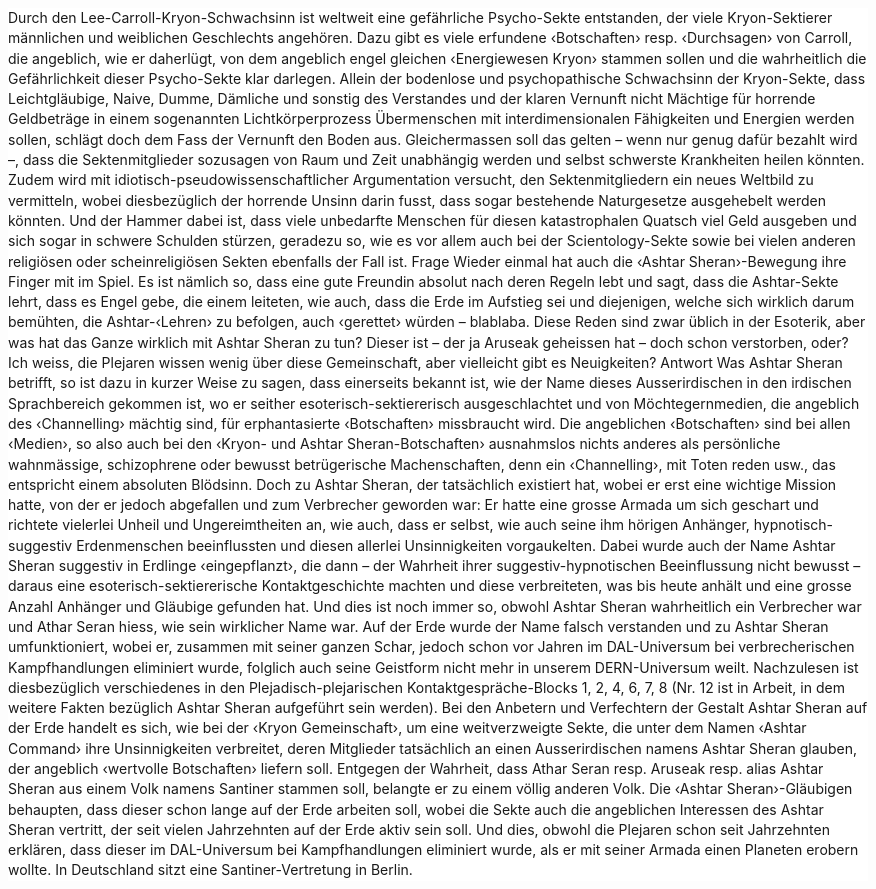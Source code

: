 Durch den Lee-Carroll-Kryon-Schwachsinn ist weltweit eine gefährliche Psycho-Sekte entstanden, der viele Kryon-Sektierer männlichen und weiblichen Geschlechts angehören. Dazu gibt es viele erfundene ‹Botschaften› resp. ‹Durchsagen› von Carroll, die angeblich, wie er daherlügt, von dem angeblich engel gleichen ‹Energiewesen Kryon› stammen sollen und die wahrheitlich die Gefährlichkeit dieser Psycho-Sekte klar darlegen. Allein der bodenlose und psychopathische Schwachsinn der Kryon-Sekte, dass Leichtgläubige, Naive, Dumme, Dämliche und sonstig des Verstandes und der klaren Vernunft nicht Mächtige für horrende Geldbeträge in einem sogenannten Lichtkörperprozess Übermenschen mit interdimensionalen Fähigkeiten und Energien werden sollen, schlägt doch dem Fass der Vernunft den Boden aus. Gleichermassen soll das gelten – wenn nur genug dafür bezahlt wird –, dass die Sektenmitglieder sozusagen von Raum und Zeit unabhängig werden und selbst schwerste Krankheiten heilen könnten. Zudem wird mit idiotisch-pseudowissenschaftlicher Argumentation versucht, den Sektenmitgliedern ein neues Weltbild zu vermitteln, wobei diesbezüglich der horrende Unsinn darin fusst, dass sogar bestehende Naturgesetze ausgehebelt werden könnten. Und der Hammer dabei ist, dass viele unbedarfte Menschen für diesen katastrophalen Quatsch viel Geld ausgeben und sich sogar in schwere Schulden stürzen, geradezu so, wie es vor allem auch bei der Scientology-Sekte sowie bei vielen anderen religiösen oder scheinreligiösen Sekten ebenfalls der Fall ist.
Frage
Wieder einmal hat auch die ‹Ashtar Sheran›-Bewegung ihre Finger mit im Spiel. Es ist nämlich so, dass eine gute Freundin absolut nach deren Regeln lebt und sagt, dass die Ashtar-Sekte lehrt, dass es Engel gebe, die einem leiteten, wie auch, dass die Erde im Aufstieg sei und diejenigen, welche sich wirklich darum bemühten, die Ashtar-‹Lehren› zu befolgen, auch ‹gerettet› würden – blablaba. Diese Reden sind zwar üblich in der Esoterik, aber was hat das Ganze wirklich mit Ashtar Sheran zu tun? Dieser ist – der ja Aruseak geheissen hat – doch schon verstorben, oder? Ich weiss, die Plejaren wissen wenig über diese Gemeinschaft, aber vielleicht gibt es Neuigkeiten?
Antwort
Was Ashtar Sheran betrifft, so ist dazu in kurzer Weise zu sagen, dass einerseits bekannt ist, wie der Name dieses Ausserirdischen in den irdischen Sprachbereich gekommen ist, wo er seither esoterisch-sektiererisch ausgeschlachtet und von Möchtegernmedien, die angeblich des ‹Channelling› mächtig sind, für erphantasierte ‹Botschaften› missbraucht wird. Die angeblichen ‹Botschaften› sind bei allen ‹Medien›, so also auch bei den ‹Kryon- und Ashtar Sheran-Botschaften› ausnahmslos nichts anderes als persönliche wahnmässige, schizophrene oder bewusst betrügerische Machenschaften, denn ein ‹Channelling›, mit Toten reden usw., das entspricht einem absoluten Blödsinn. Doch zu Ashtar Sheran, der tatsächlich existiert hat, wobei er erst eine wichtige Mission hatte, von der er jedoch abgefallen und zum Verbrecher geworden war: Er hatte eine grosse Armada um sich geschart und richtete vielerlei Unheil und Ungereimtheiten an, wie auch, dass er selbst, wie auch seine ihm hörigen Anhänger, hypnotisch-suggestiv Erdenmenschen beeinflussten und diesen allerlei Unsinnigkeiten vorgaukelten. Dabei wurde auch der Name Ashtar Sheran suggestiv in Erdlinge ‹eingepflanzt›, die dann – der Wahrheit ihrer suggestiv-hypnotischen Beeinflussung nicht bewusst – daraus eine esoterisch-sektiererische Kontaktgeschichte machten und diese verbreiteten, was bis heute anhält und eine grosse Anzahl Anhänger und Gläubige gefunden hat. Und dies ist noch immer so, obwohl Ashtar Sheran wahrheitlich ein Verbrecher war und Athar Seran hiess, wie sein wirklicher Name war. Auf der Erde wurde der Name falsch verstanden und zu Ashtar Sheran umfunktioniert, wobei er, zusammen mit seiner ganzen Schar, jedoch schon vor Jahren im DAL-Universum bei verbrecherischen Kampfhandlungen eliminiert wurde, folglich auch seine Geistform nicht mehr in unserem DERN-Universum weilt. Nachzulesen ist diesbezüglich verschiedenes in den Plejadisch-plejarischen Kontaktgespräche-Blocks 1, 2, 4, 6, 7, 8 (Nr. 12 ist in Arbeit, in dem weitere Fakten bezüglich Ashtar Sheran aufgeführt sein werden).
Bei den Anbetern und Verfechtern der Gestalt Ashtar Sheran auf der Erde handelt es sich, wie bei der ‹Kryon Gemeinschaft›, um eine weitverzweigte Sekte, die unter dem Namen ‹Ashtar Command› ihre Unsinnigkeiten verbreitet, deren Mitglieder tatsächlich an einen Ausserirdischen namens Ashtar Sheran glauben, der angeblich ‹wertvolle Botschaften› liefern soll. Entgegen der Wahrheit, dass Athar Seran resp. Aruseak resp. alias Ashtar Sheran aus einem Volk namens Santiner stammen soll, belangte er zu einem völlig anderen Volk. Die ‹Ashtar Sheran›-Gläubigen behaupten, dass dieser schon lange auf der Erde arbeiten soll, wobei die Sekte auch die angeblichen Interessen des Ashtar Sheran vertritt, der seit vielen Jahrzehnten auf der Erde aktiv sein soll. Und dies, obwohl die Plejaren schon seit Jahrzehnten erklären, dass dieser im DAL-Universum bei Kampfhandlungen eliminiert wurde, als er mit seiner Armada einen Planeten erobern wollte. In Deutschland sitzt eine Santiner-Vertretung in Berlin.
